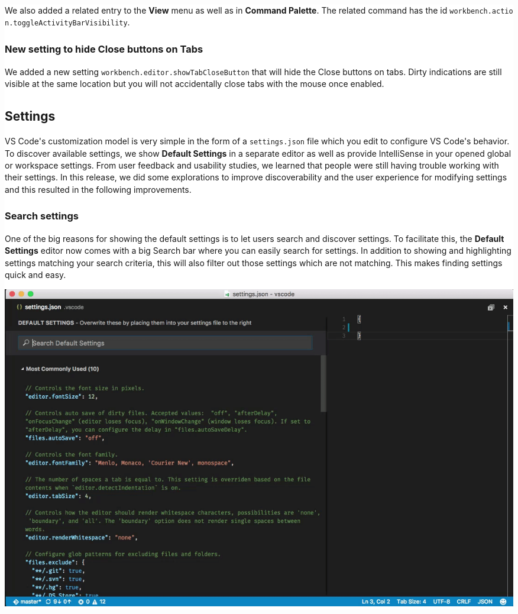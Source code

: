 We also added a related entry to the **View** menu as well as in **Command
Palette**. The related command has the id
`workbench.action.toggleActivityBarVisibility`.

### New setting to hide Close buttons on Tabs

We added a new setting `workbench.editor.showTabCloseButton` that will hide the
Close buttons on tabs. Dirty indications are still visible at the same location
but you will not accidentally close tabs with the mouse once enabled.

## Settings

VS Code's customization model is very simple in the form of a `settings.json`
file which you edit to configure VS Code's behavior. To discover available
settings, we show **Default Settings** in a separate editor as well as provide
IntelliSense in your opened global or workspace settings. From user feedback and
usability studies, we learned that people were still having trouble working with
their settings. In this release, we did some explorations to improve
discoverability and the user experience for modifying settings and this resulted
in the following improvements.

### Search settings

One of the big reasons for showing the default settings is to let users search
and discover settings. To facilitate this, the **Default Settings** editor now
comes with a big Search bar where you can easily search for settings. In
addition to showing and highlighting settings matching your search criteria,
this will also filter out those settings which are not matching. This makes
finding settings quick and easy.

![`Search Settings`](images/1_8/search-settings.gif)
